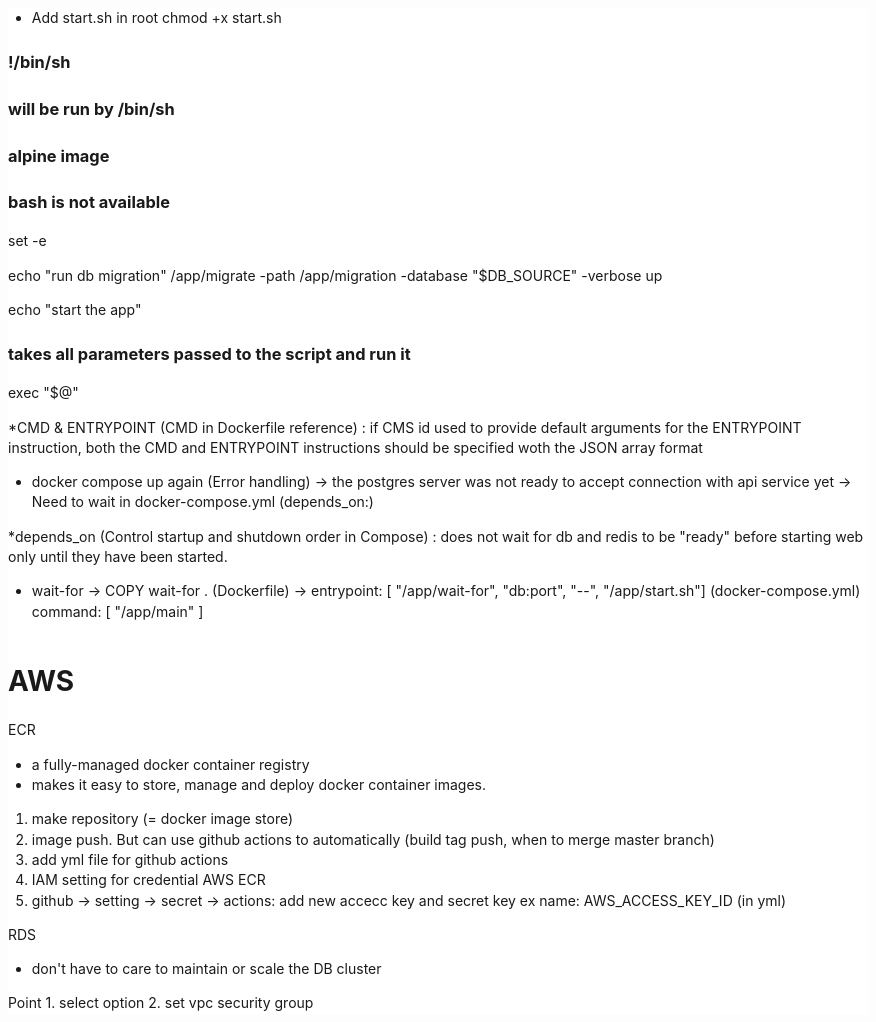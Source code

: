   - Add start.sh in root
  chmod +x start.sh

  ### !/bin/sh
  ### will be run by /bin/sh
  ### alpine image
  ### bash is not available

  set -e

  echo "run db migration"
  /app/migrate -path /app/migration -database "$DB_SOURCE" -verbose up

  echo "start the app"
  ### takes all parameters passed to the script and run it 
  exec "$@"

  *CMD & ENTRYPOINT (CMD in Dockerfile reference)
  : if CMS id used to provide default arguments for the ENTRYPOINT instruction, 
    both the CMD and ENTRYPOINT instructions should be specified woth the JSON array format

  - docker compose up again (Error handling)
    -> the postgres server was not ready to accept connection with api service yet
    -> Need to wait in docker-compose.yml (depends_on:)

  *depends_on (Control startup and shutdown order in Compose)
  : does not wait for db and redis to be "ready" before starting web only until they have been started.

  - wait-for
    -> COPY wait-for . (Dockerfile)
    -> entrypoint: [ "/app/wait-for", "db:port", "--", "/app/start.sh"] (docker-compose.yml)
       command: [ "/app/main" ]

# AWS 

ECR 
  - a fully-managed docker container registry
  - makes it easy to store, manage and deploy docker container images.

  1. make repository (= docker image store)
  2. image push. But can use github actions to automatically (build tag push, when to merge master branch)
  3. add yml file for github actions
  4. IAM setting for credential AWS ECR
  5. github -> setting -> secret -> actions: add new accecc key and secret key ex name: AWS_ACCESS_KEY_ID (in yml)
  
RDS
  - don't have to care to maintain or scale the DB cluster

  Point
    1. select option
    2. set vpc security group 
